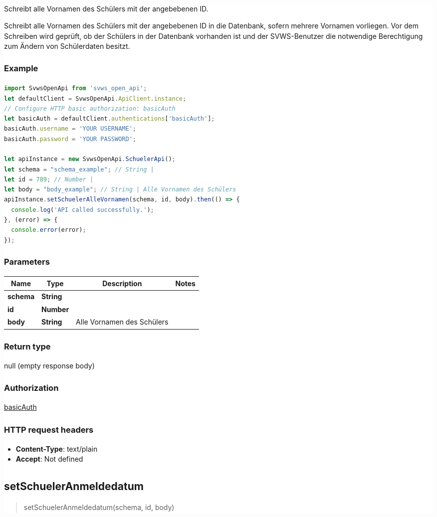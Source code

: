 Schreibt alle Vornamen des Schülers mit der angebebenen ID.

Schreibt alle Vornamen des Schülers mit der angebebenen ID in die Datenbank, sofern mehrere Vornamen vorliegen. Vor dem Schreiben wird geprüft, ob der Schülers in der Datenbank vorhanden ist und der SVWS-Benutzer die notwendige Berechtigung zum Ändern von Schülerdaten besitzt.

### Example

```javascript
import SvwsOpenApi from 'svws_open_api';
let defaultClient = SvwsOpenApi.ApiClient.instance;
// Configure HTTP basic authorization: basicAuth
let basicAuth = defaultClient.authentications['basicAuth'];
basicAuth.username = 'YOUR USERNAME';
basicAuth.password = 'YOUR PASSWORD';

let apiInstance = new SvwsOpenApi.SchuelerApi();
let schema = "schema_example"; // String | 
let id = 789; // Number | 
let body = "body_example"; // String | Alle Vornamen des Schülers
apiInstance.setSchuelerAlleVornamen(schema, id, body).then(() => {
  console.log('API called successfully.');
}, (error) => {
  console.error(error);
});

```

### Parameters


Name | Type | Description  | Notes
------------- | ------------- | ------------- | -------------
 **schema** | **String**|  | 
 **id** | **Number**|  | 
 **body** | **String**| Alle Vornamen des Schülers | 

### Return type

null (empty response body)

### Authorization

[basicAuth](../README.md#basicAuth)

### HTTP request headers

- **Content-Type**: text/plain
- **Accept**: Not defined


## setSchuelerAnmeldedatum

> setSchuelerAnmeldedatum(schema, id, body)
